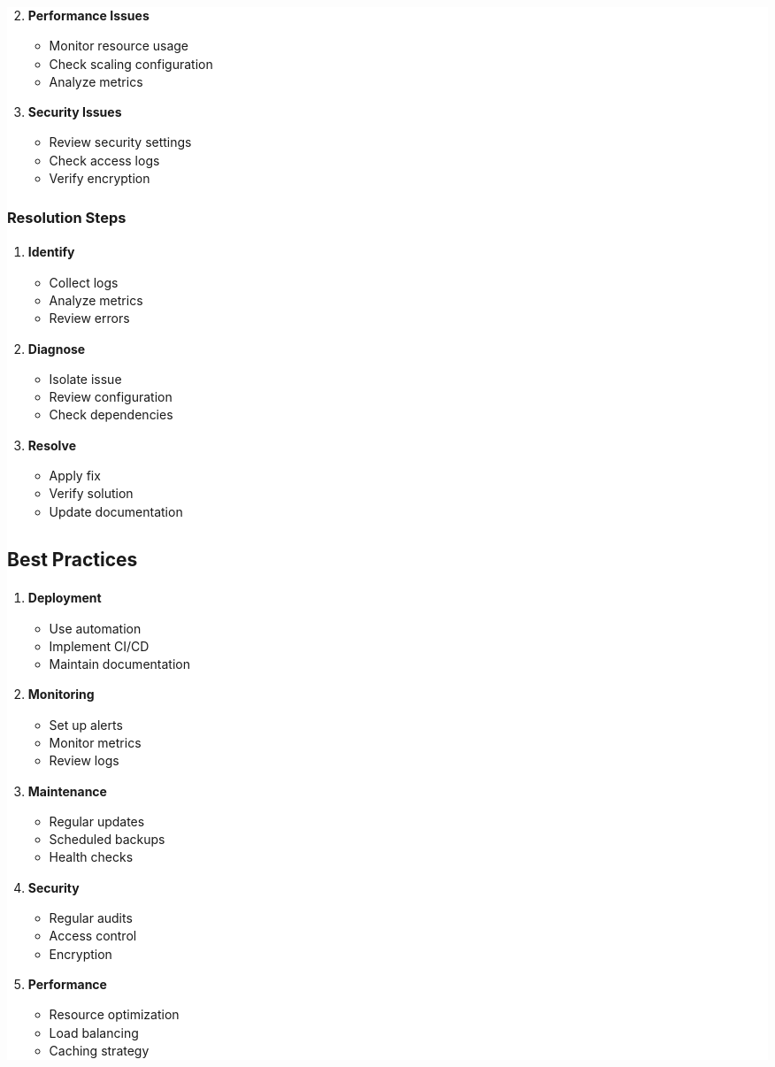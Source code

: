 2. **Performance Issues**
   - Monitor resource usage
   - Check scaling configuration
   - Analyze metrics

3. **Security Issues**
   - Review security settings
   - Check access logs
   - Verify encryption

### Resolution Steps

1. **Identify**
   - Collect logs
   - Analyze metrics
   - Review errors

2. **Diagnose**
   - Isolate issue
   - Review configuration
   - Check dependencies

3. **Resolve**
   - Apply fix
   - Verify solution
   - Update documentation

## Best Practices

1. **Deployment**
   - Use automation
   - Implement CI/CD
   - Maintain documentation

2. **Monitoring**
   - Set up alerts
   - Monitor metrics
   - Review logs

3. **Maintenance**
   - Regular updates
   - Scheduled backups
   - Health checks

4. **Security**
   - Regular audits
   - Access control
   - Encryption

5. **Performance**
   - Resource optimization
   - Load balancing
   - Caching strategy
